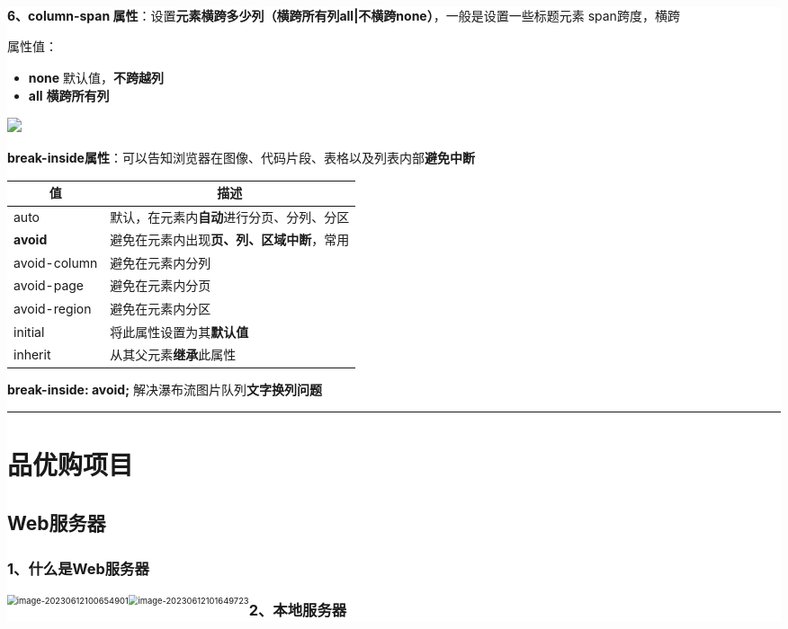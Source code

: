 

**6、column-span 属性**：设置**元素横跨多少列（横跨所有列all|不横跨none）**，一般是设置一些标题元素   span跨度，横跨

属性值：

+ **none**  默认值，**不跨越列**
+ **all**  **横跨所有列**

![](note2.assets/141-2.png)



 **break-inside属性**：可以告知浏览器在图像、代码片段、表格以及列表内部**避免中断**

| 值           | 描述                                       |
| ------------ | ------------------------------------------ |
| auto         | 默认，在元素内**自动**进行分页、分列、分区 |
| **avoid**    | 避免在元素内出现**页、列、区域中断**，常用 |
| avoid-column | 避免在元素内分列                           |
| avoid-page   | 避免在元素内分页                           |
| avoid-region | 避免在元素内分区                           |
| initial      | 将此属性设置为其**默认值**                 |
| inherit      | 从其父元素**继承**此属性                   |

**break-inside: avoid;**
解决瀑布流图片队列**文字换列问题**







------







# 品优购项目

## Web服务器

### 1、什么是Web服务器

<img src="note2.assets/image-20230612100654901.png" alt="image-20230612100654901" style="zoom:67%;float:left" />

<img src="note2.assets/image-20230612101649723.png" alt="image-20230612101649723" style="zoom:67%;float:left" />



### 2、本地服务器
